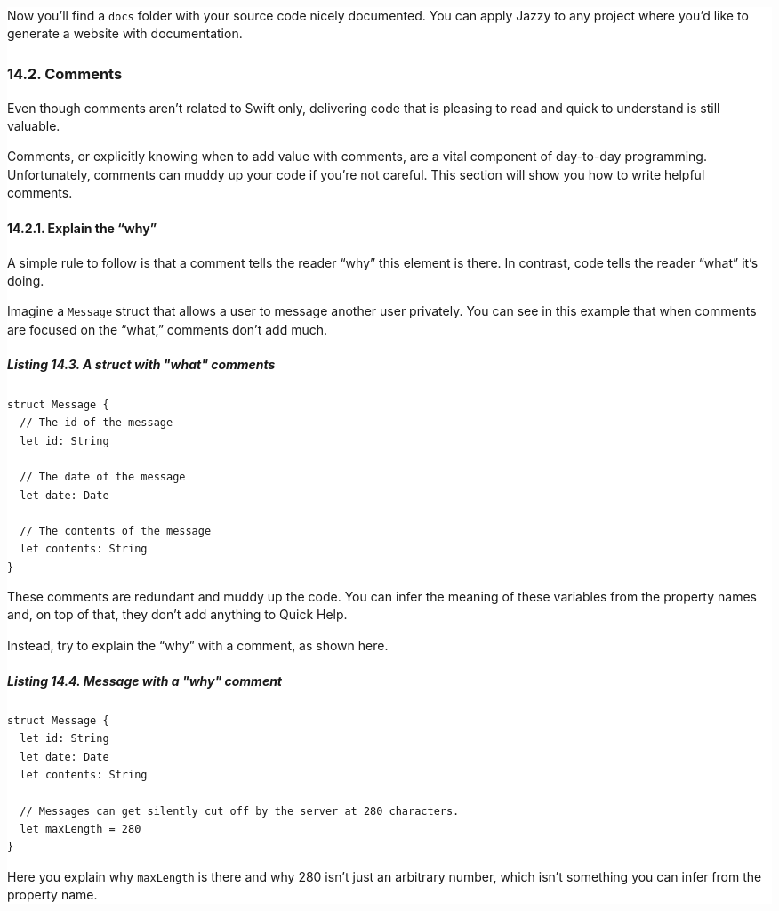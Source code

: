 Now you’ll find a `docs` folder with your source code nicely documented. You can apply Jazzy to any project where you’d like to generate a website with documentation.

### 14.2. Comments

Even though comments aren’t related to Swift only, delivering code that is pleasing to read and quick to understand is still valuable.

Comments, or explicitly knowing when to add value with comments, are a vital component of day-to-day programming. Unfortunately, comments can muddy up your code if you’re not careful. This section will show you how to write helpful comments.

#### 14.2.1. Explain the “why”

A simple rule to follow is that a comment tells the reader “why” this element is there. In contrast, code tells the reader “what” it’s doing.

Imagine a `Message` struct that allows a user to message another user privately. You can see in this example that when comments are focused on the “what,” comments don’t add much.

##### Listing 14.3. A struct with "what" comments

```
struct Message {
  // The id of the message
  let id: String

  // The date of the message
  let date: Date

  // The contents of the message
  let contents: String
}
```

These comments are redundant and muddy up the code. You can infer the meaning of these variables from the property names and, on top of that, they don’t add anything to Quick Help.

Instead, try to explain the “why” with a comment, as shown here.

##### Listing 14.4. Message with a "why" comment

```
struct Message {
  let id: String
  let date: Date
  let contents: String

  // Messages can get silently cut off by the server at 280 characters.
  let maxLength = 280
}
```

Here you explain why `maxLength` is there and why 280 isn’t just an arbitrary number, which isn’t something you can infer from the property name.
